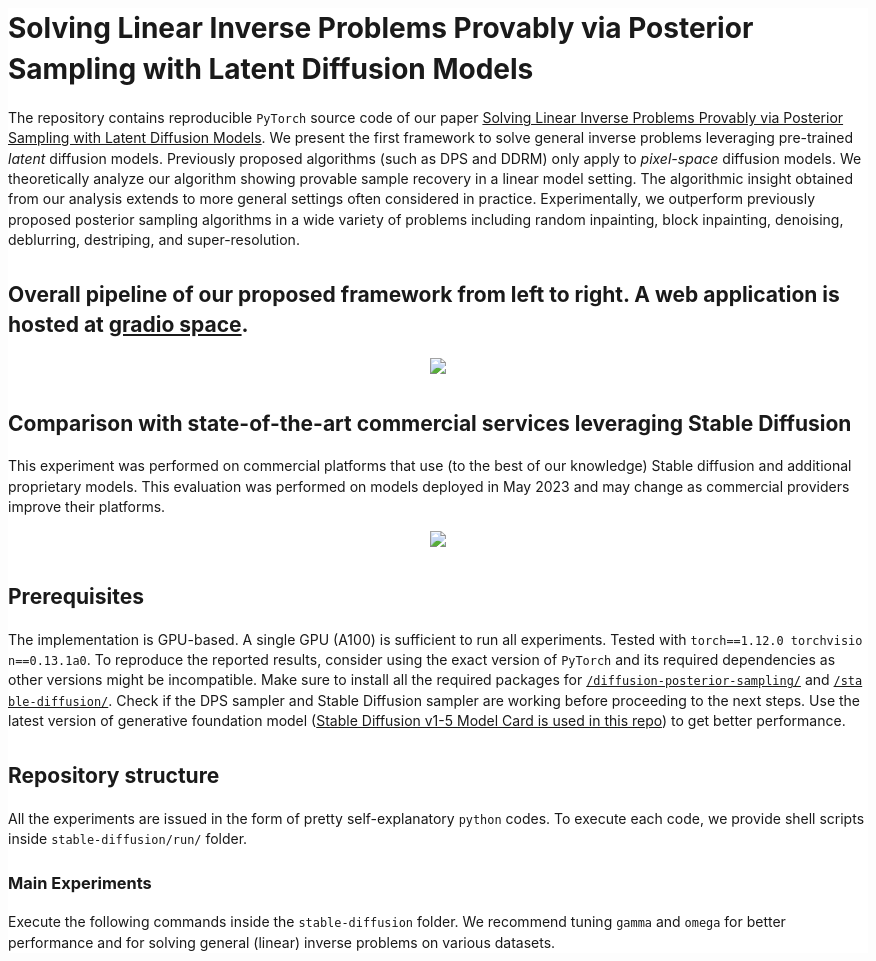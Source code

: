 # Solving Linear Inverse Problems Provably via Posterior Sampling with Latent Diffusion Models

The repository contains reproducible `PyTorch` source code of our paper [Solving Linear Inverse Problems Provably via Posterior Sampling with Latent Diffusion Models](https://arxiv.org/pdf/2307.00619.pdf). We present the first framework to solve general inverse problems leveraging pre-trained *latent* diffusion models.  Previously proposed algorithms (such as DPS and DDRM) only apply to *pixel-space* diffusion models.  We theoretically analyze our algorithm showing provable sample recovery in a linear model setting. The algorithmic insight obtained from our analysis extends to more general settings often considered in practice. Experimentally, we outperform previously proposed posterior sampling algorithms in a wide variety of problems including random inpainting, block inpainting, denoising, deblurring, destriping, and super-resolution.


## Overall pipeline of our proposed framework from left to right. A web application is hosted at [gradio space](https://huggingface.co/spaces/PSLD/PSLD).

<p align="center"><img src="pics/image-demo.png" width="700" /></p>



## Comparison with state-of-the-art commercial services leveraging Stable Diffusion
This experiment was performed on commercial platforms that use (to the best of our knowledge) Stable diffusion and additional proprietary models. This evaluation was performed on models deployed in May 2023 and may change as  commercial providers improve their platforms.

<p align="center"><img src="pics/image.png" width="700" /></p>



## Prerequisites
The implementation is GPU-based. A single GPU (A100) is sufficient to run all experiments. Tested with 
`torch==1.12.0 torchvision==0.13.1a0`. To reproduce the reported results, consider using the exact version of `PyTorch` and its required dependencies as other versions might be incompatible. Make sure to install all the required packages for [`/diffusion-posterior-sampling/`](https://github.com/LituRout/PSLD/tree/main/diffusion-posterior-sampling) and [`/stable-diffusion/`](https://github.com/LituRout/PSLD/tree/main/stable-diffusion). Check if the DPS sampler and Stable Diffusion sampler are working before proceeding to the next steps. Use the latest version of generative foundation model ([Stable Diffusion v1-5 Model Card is used in this repo](https://huggingface.co/runwayml/stable-diffusion-v1-5/resolve/main/v1-5-pruned-emaonly.ckpt)) to get better performance.

## Repository structure
All the experiments are issued in the form of pretty self-explanatory `python` codes. To execute each code, we provide shell scripts inside `stable-diffusion/run/` folder. 

### Main Experiments
Execute the following commands inside the `stable-diffusion` folder. We recommend tuning `gamma` and `omega` for better performance and for solving general (linear) inverse problems on various datasets. 
